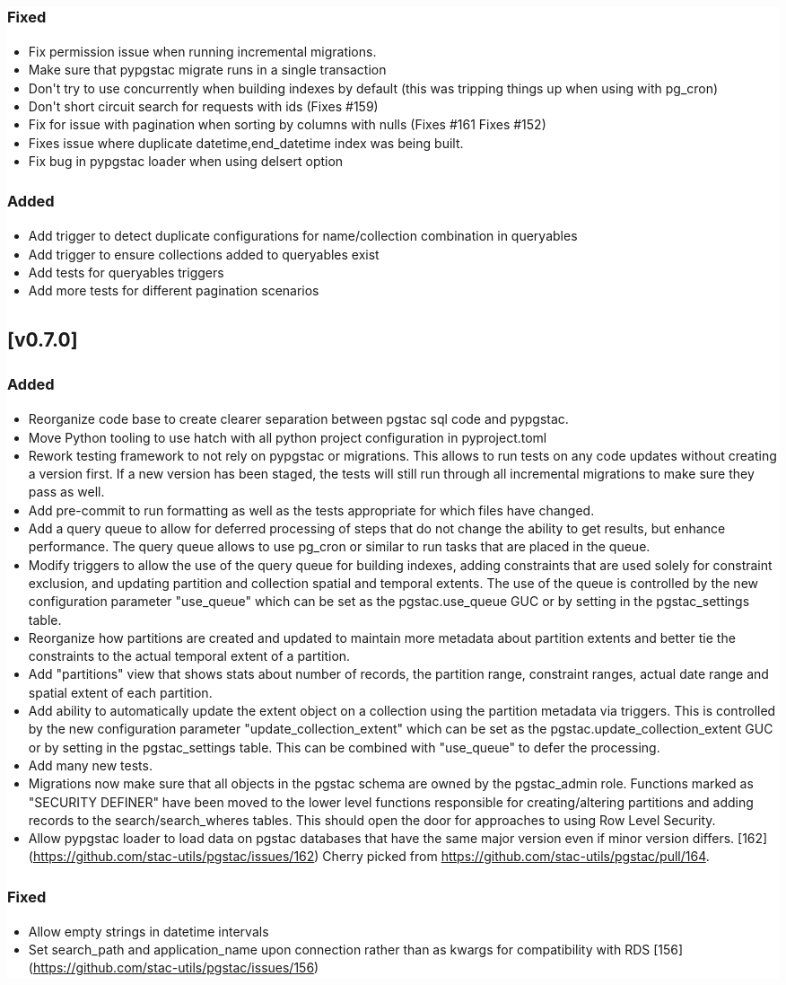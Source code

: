 ### Fixed
- Fix permission issue when running incremental migrations.
- Make sure that pypgstac migrate runs in a single transaction
- Don't try to use concurrently when building indexes by default (this was tripping things up when using with pg_cron)
- Don't short circuit search for requests with ids (Fixes #159)
- Fix for issue with pagination when sorting by columns with nulls (Fixes #161 Fixes #152)
- Fixes issue where duplicate datetime,end_datetime index was being built.
- Fix bug in pypgstac loader when using delsert option

### Added
- Add trigger to detect duplicate configurations for name/collection combination in queryables
- Add trigger to ensure collections added to queryables exist
- Add tests for queryables triggers
- Add more tests for different pagination scenarios

## [v0.7.0]

### Added
- Reorganize code base to create clearer separation between pgstac sql code and pypgstac.
- Move Python tooling to use hatch with all python project configuration in pyproject.toml
- Rework testing framework to not rely on pypgstac or migrations. This allows to run tests on any code updates without creating a version first. If a new version has been staged, the tests will still run through all incremental migrations to make sure they pass as well.
- Add pre-commit to run formatting as well as the tests appropriate for which files have changed.
- Add a query queue to allow for deferred processing of steps that do not change the ability to get results, but enhance performance. The query queue allows to use pg_cron or similar to run tasks that are placed in the queue.
- Modify triggers to allow the use of the query queue for building indexes, adding constraints that are used solely for constraint exclusion, and updating partition and collection spatial and temporal extents. The use of the queue is controlled by the new configuration parameter "use_queue" which can be set as the pgstac.use_queue GUC or by setting in the pgstac_settings table.
- Reorganize how partitions are created and updated to maintain more metadata about partition extents and better tie the constraints to the actual temporal extent of a partition.
- Add "partitions" view that shows stats about number of records, the partition range, constraint ranges, actual date range and spatial extent of each partition.
- Add ability to automatically update the extent object on a collection using the partition metadata via triggers. This is controlled by the new configuration parameter "update_collection_extent" which can be set as the pgstac.update_collection_extent GUC or by setting in the pgstac_settings table. This can be combined with "use_queue" to defer the processing.
- Add many new tests.
- Migrations now make sure that all objects in the pgstac schema are owned by the pgstac_admin role. Functions marked as "SECURITY DEFINER" have been moved to the lower level functions responsible for creating/altering partitions and adding records to the search/search_wheres tables. This should open the door for approaches to using Row Level Security.
- Allow pypgstac loader to load data on pgstac databases that have the same major version even if minor version differs. [162] (https://github.com/stac-utils/pgstac/issues/162) Cherry picked from https://github.com/stac-utils/pgstac/pull/164.

### Fixed
- Allow empty strings in datetime intervals
- Set search_path and application_name upon connection rather than as kwargs for compatibility with RDS [156] (https://github.com/stac-utils/pgstac/issues/156)


[unreleased]: https://github.com/stac-utils/pgstac/compare/v0.6.10...HEAD
[v0.6.10]: https://github.com//stac-utils/pgstac/compare/v0.6.9...v0.6.10
[v0.6.9]: https://github.com//stac-utils/pgstac/compare/v0.6.8...v0.6.9
[v0.6.8]: https://github.com//stac-utils/pgstac/compare/v0.6.7...v0.6.8
[v0.6.7]: https://github.com//stac-utils/pgstac/compare/v0.6.6...v0.6.7
[v0.6.6]: https://github.com//stac-utils/pgstac/compare/v0.6.5...v0.6.6
[v0.6.5]: https://github.com//stac-utils/pgstac/compare/v0.6.4...v0.6.5
[v0.6.4]: https://github.com//stac-utils/pgstac/compare/v0.6.3...v0.6.4
[v0.6.3]: https://github.com//stac-utils/pgstac/compare/v0.6.2...v0.6.3
[v0.6.2]: https://github.com//stac-utils/pgstac/compare/v0.6.1...v0.6.2
[v0.6.1]: https://github.com//stac-utils/pgstac/compare/v0.6.0...v0.6.1
[v0.6.0]: https://github.com//stac-utils/pgstac/compare/v0.5.1...v0.6.0
[v0.5.1]: https://github.com//stac-utils/pgstac/compare/v0.5.0...v0.5.1
[v0.5.0]: https://github.com//stac-utils/pgstac/compare/v0.4.5...v0.5.0
[v0.4.5]: https://github.com//stac-utils/pgstac/compare/v0.4.4...v0.4.5
[v0.4.4]: https://github.com//stac-utils/pgstac/compare/v0.4.3...v0.4.4
[v0.4.3]: https://github.com//stac-utils/pgstac/compare/v0.4.2...v0.4.3
[v0.4.2]: https://github.com//stac-utils/pgstac/compare/v0.4.1...v0.4.2
[v0.4.1]: https://github.com//stac-utils/pgstac/compare/v0.4.0...v0.4.1
[v0.4.0]: https://github.com//stac-utils/pgstac/compare/v0.3.4...v0.4.0
[v0.3.4]: https://github.com//stac-utils/pgstac/compare/v0.3.3...v0.3.4
[v0.3.3]: https://github.com//stac-utils/pgstac/compare/v0.3.2...v0.3.3
[v0.3.2]: https://github.com//stac-utils/pgstac/compare/v0.3.1...v0.3.2
[v0.3.1]: https://github.com//stac-utils/pgstac/compare/v0.3.0...v0.3.1
[v0.3.0]: https://github.com//stac-utils/pgstac/compare/v0.2.8...v0.3.0
[v0.2.8]: https://github.com//stac-utils/pgstac/compare/ff02c9cee7bbb0a2de21530b0aeb34e823f2e95c...v0.2.8